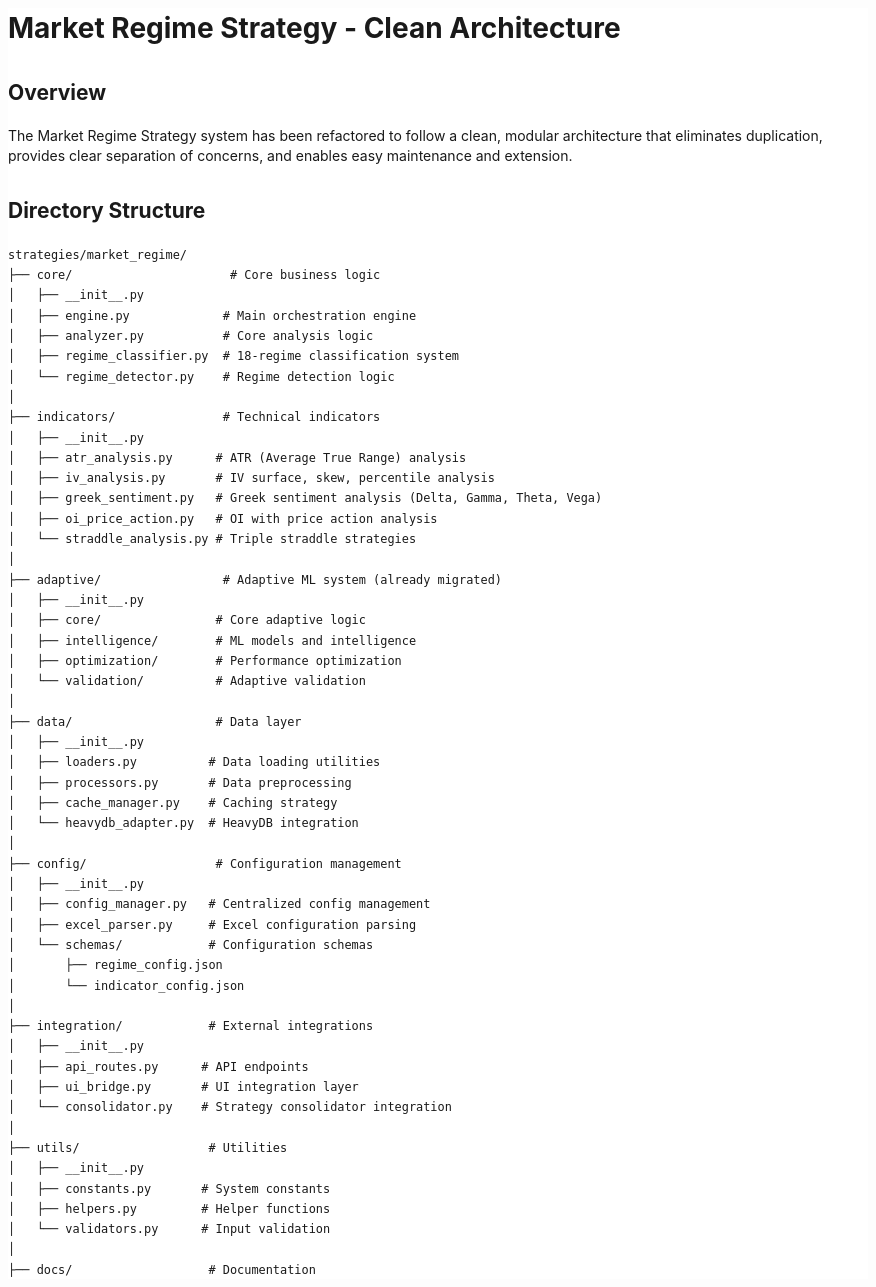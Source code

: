 # Market Regime Strategy - Clean Architecture

## Overview

The Market Regime Strategy system has been refactored to follow a clean, modular architecture that eliminates duplication, provides clear separation of concerns, and enables easy maintenance and extension.

## Directory Structure

```
strategies/market_regime/
├── core/                      # Core business logic
│   ├── __init__.py
│   ├── engine.py             # Main orchestration engine
│   ├── analyzer.py           # Core analysis logic
│   ├── regime_classifier.py  # 18-regime classification system
│   └── regime_detector.py    # Regime detection logic
│
├── indicators/               # Technical indicators
│   ├── __init__.py
│   ├── atr_analysis.py      # ATR (Average True Range) analysis
│   ├── iv_analysis.py       # IV surface, skew, percentile analysis
│   ├── greek_sentiment.py   # Greek sentiment analysis (Delta, Gamma, Theta, Vega)
│   ├── oi_price_action.py   # OI with price action analysis
│   └── straddle_analysis.py # Triple straddle strategies
│
├── adaptive/                 # Adaptive ML system (already migrated)
│   ├── __init__.py
│   ├── core/                # Core adaptive logic
│   ├── intelligence/        # ML models and intelligence
│   ├── optimization/        # Performance optimization
│   └── validation/          # Adaptive validation
│
├── data/                    # Data layer
│   ├── __init__.py
│   ├── loaders.py          # Data loading utilities
│   ├── processors.py       # Data preprocessing
│   ├── cache_manager.py    # Caching strategy
│   └── heavydb_adapter.py  # HeavyDB integration
│
├── config/                  # Configuration management
│   ├── __init__.py
│   ├── config_manager.py   # Centralized config management
│   ├── excel_parser.py     # Excel configuration parsing
│   └── schemas/            # Configuration schemas
│       ├── regime_config.json
│       └── indicator_config.json
│
├── integration/            # External integrations
│   ├── __init__.py
│   ├── api_routes.py      # API endpoints
│   ├── ui_bridge.py       # UI integration layer
│   └── consolidator.py    # Strategy consolidator integration
│
├── utils/                  # Utilities
│   ├── __init__.py
│   ├── constants.py       # System constants
│   ├── helpers.py         # Helper functions
│   └── validators.py      # Input validation
│
├── docs/                   # Documentation
```